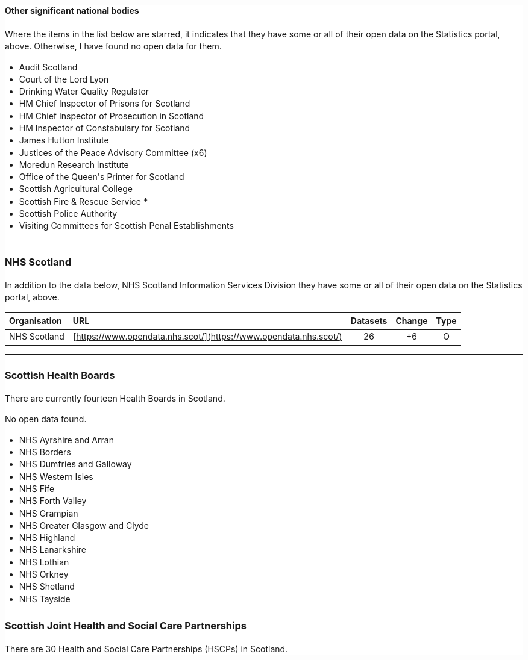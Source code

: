 #### Other significant national bodies
Where the items in the list below are starred, it indicates that they have some or all of their open data on the Statistics portal, above. Otherwise, I have found no open data for them.

- Audit Scotland
- Court of the Lord Lyon
- Drinking Water Quality Regulator
- HM Chief Inspector of Prisons for Scotland
- HM Chief Inspector of Prosecution in Scotland
- HM Inspector of Constabulary for Scotland
- James Hutton Institute
- Justices of the Peace Advisory Committee (x6)
- Moredun Research Institute
- Office of the Queen's Printer for Scotland
- Scottish Agricultural College
- Scottish Fire & Rescue Service __*__
- Scottish Police Authority
- Visiting Committees for Scottish Penal Establishments
--- 

### NHS Scotland  
In addition to the data below, NHS Scotland Information Services Division they have some or all of their open data on the Statistics portal, above. 

| Organisation      | URL       | Datasets| Change| Type |
| :------------- |:-------------|:------:|:------:|:------:|
|NHS Scotland| [https://www.opendata.nhs.scot/](https://www.opendata.nhs.scot/) |26|+6|O|

--- 

### Scottish Health Boards
There are currently fourteen Health Boards in Scotland. 

No open data found.

- NHS Ayrshire and Arran
- NHS Borders
- NHS Dumfries and Galloway	
- NHS Western Isles
- NHS Fife
- NHS Forth Valley
- NHS Grampian
- NHS Greater Glasgow and Clyde
- NHS Highland
- NHS Lanarkshire
- NHS Lothian
- NHS Orkney
- NHS Shetland
- NHS Tayside

### Scottish Joint Health and Social Care Partnerships
There are 30 Health and Social Care Partnerships (HSCPs) in Scotland. 
